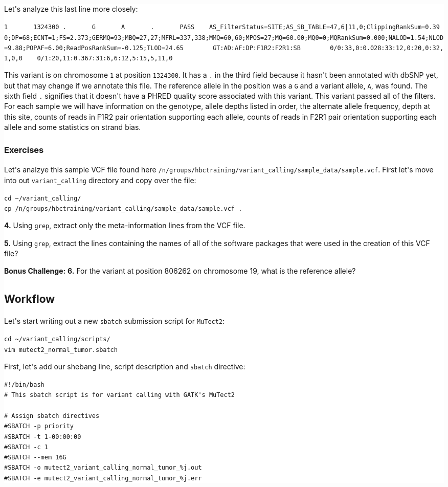 
Let's analyze this last line more closely:

```
1       1324300 .       G       A       .       PASS    AS_FilterStatus=SITE;AS_SB_TABLE=47,6|11,0;ClippingRankSum=0.390;DP=68;ECNT=1;FS=2.373;GERMQ=93;MBQ=27,27;MFRL=337,338;MMQ=60,60;MPOS=27;MQ=60.00;MQ0=0;MQRankSum=0.000;NALOD=1.54;NLOD=9.88;POPAF=6.00;ReadPosRankSum=-0.125;TLOD=24.65        GT:AD:AF:DP:F1R2:F2R1:SB        0/0:33,0:0.028:33:12,0:20,0:32,1,0,0    0/1:20,11:0.367:31:6,6:12,5:15,5,11,0
```

This variant is on chromosome `1` at position `1324300`. It has a `.` in the third field because it hasn't been annotated with dbSNP yet, but that may change if we annotate this file. The reference allele in the position was a `G` and a variant allele, `A`, was found. The sixth field `.` signifies that it doesn't have a PHRED quality score associated with this variant. This variant passed all of the filters. For each sample we will have information on the genotype, allele depths listed in order, the alternate allele frequency, depth at this site, counts of reads in F1R2 pair orientation supporting each allele, counts of reads in F2R1 pair orientation supporting each allele and some statistics on strand bias. 

### Exercises

Let's analzye this sample VCF file found here `/n/groups/hbctraining/variant_calling/sample_data/sample.vcf`. First let's move into out `variant_calling` directory and copy over the file:

```
cd ~/variant_calling/
cp /n/groups/hbctraining/variant_calling/sample_data/sample.vcf .
```

**4.** Using `grep`, extract only the meta-information lines from the VCF file. 

**5.** Using `grep`, extract the lines containing the names of all of the software packages that were used in the creation of this VCF file?

**Bonus Challenge:** **6.** For the variant at position 806262 on chromosome 19, what is the reference allele?

## Workflow

Let's start writing out a new `sbatch` submission script for `MuTect2`:

```
cd ~/variant_calling/scripts/
vim mutect2_normal_tumor.sbatch
```

First, let's add our shebang line, script description and `sbatch` directive:

```
#!/bin/bash
# This sbatch script is for variant calling with GATK's MuTect2

# Assign sbatch directives
#SBATCH -p priority
#SBATCH -t 1-00:00:00
#SBATCH -c 1
#SBATCH --mem 16G
#SBATCH -o mutect2_variant_calling_normal_tumor_%j.out
#SBATCH -e mutect2_variant_calling_normal_tumor_%j.err
```
